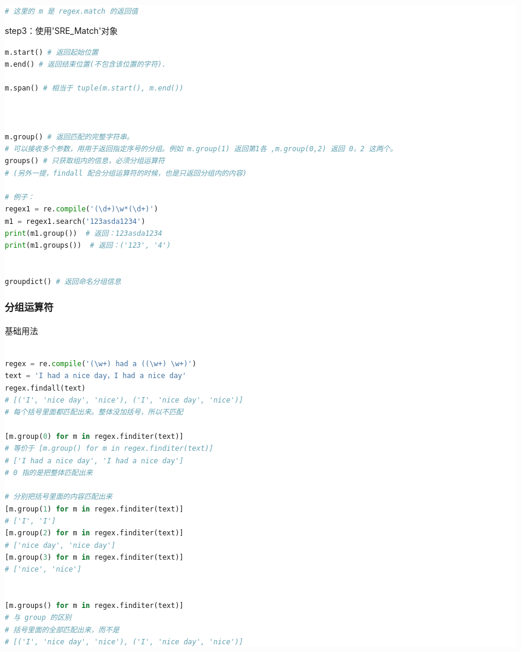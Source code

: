```py
# 这里的 m 是 regex.match 的返回值
```

step3：使用'SRE_Match'对象


```py
m.start() # 返回起始位置
m.end() # 返回结束位置(不包含该位置的字符).

m.span() # 相当于 tuple(m.start(), m.end())



m.group() # 返回匹配的完整字符串。
# 可以接收多个参数，⽤用于返回指定序号的分组。例如 m.group(1) 返回第1各 ,m.group(0,2) 返回 0，2 这两个。
groups() # 只获取组内的信息，必须分组运算符
# (另外一提，findall 配合分组运算符的时候，也是只返回分组内的内容)

# 例子：
regex1 = re.compile('(\d+)\w*(\d+)')
m1 = regex1.search('123asda1234')
print(m1.group())  # 返回：123asda1234
print(m1.groups())  # 返回：('123', '4')


groupdict() # 返回命名分组信息
```

### 分组运算符

基础用法
```python

regex = re.compile('(\w+) had a ((\w+) \w+)')
text = 'I had a nice day，I had a nice day'
regex.findall(text)
# [('I', 'nice day', 'nice'), ('I', 'nice day', 'nice')]
# 每个括号里面都匹配出来。整体没加括号，所以不匹配

[m.group(0) for m in regex.finditer(text)]
# 等价于 [m.group() for m in regex.finditer(text)]
# ['I had a nice day', 'I had a nice day']
# 0 指的是把整体匹配出来

# 分别把括号里面的内容匹配出来
[m.group(1) for m in regex.finditer(text)]
# ['I', 'I']
[m.group(2) for m in regex.finditer(text)]
# ['nice day', 'nice day']
[m.group(3) for m in regex.finditer(text)]
# ['nice', 'nice']


[m.groups() for m in regex.finditer(text)]
# 与 group 的区别
# 括号里面的全部匹配出来，而不是
# [('I', 'nice day', 'nice'), ('I', 'nice day', 'nice')]
```
